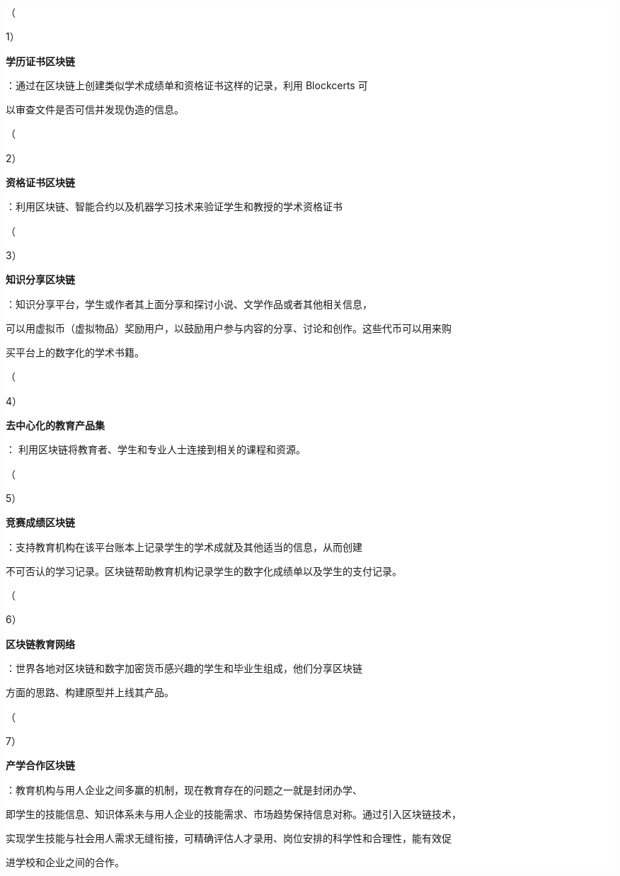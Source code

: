 （

1）

**学历证书区块链**

：通过在区块链上创建类似学术成绩单和资格证书这样的记录，利用 Blockcerts 可

以审查文件是否可信并发现伪造的信息。

（

2）

**资格证书区块链**

：利用区块链、智能合约以及机器学习技术来验证学生和教授的学术资格证书

（

3）

**知识分享区块链**

：知识分享平台，学生或作者其上面分享和探讨小说、文学作品或者其他相关信息，

可以用虚拟币（虚拟物品）奖励用户，以鼓励用户参与内容的分享、讨论和创作。这些代币可以用来购

买平台上的数字化的学术书籍。

（

4）

**去中心化的教育产品集**

： 利用区块链将教育者、学生和专业人士连接到相关的课程和资源。

（

5）

**竞赛成绩区块链**

：支持教育机构在该平台账本上记录学生的学术成就及其他适当的信息，从而创建

不可否认的学习记录。区块链帮助教育机构记录学生的数字化成绩单以及学生的支付记录。

（

6）

**区块链教育网络**

：世界各地对区块链和数字加密货币感兴趣的学生和毕业生组成，他们分享区块链

方面的思路、构建原型并上线其产品。

（

7）

**产学合作区块链**

：教育机构与用人企业之间多赢的机制，现在教育存在的问题之一就是封闭办学、

即学生的技能信息、知识体系未与用人企业的技能需求、市场趋势保持信息对称。通过引入区块链技术，

实现学生技能与社会用人需求无缝衔接，可精确评估人才录用、岗位安排的科学性和合理性，能有效促

进学校和企业之间的合作。